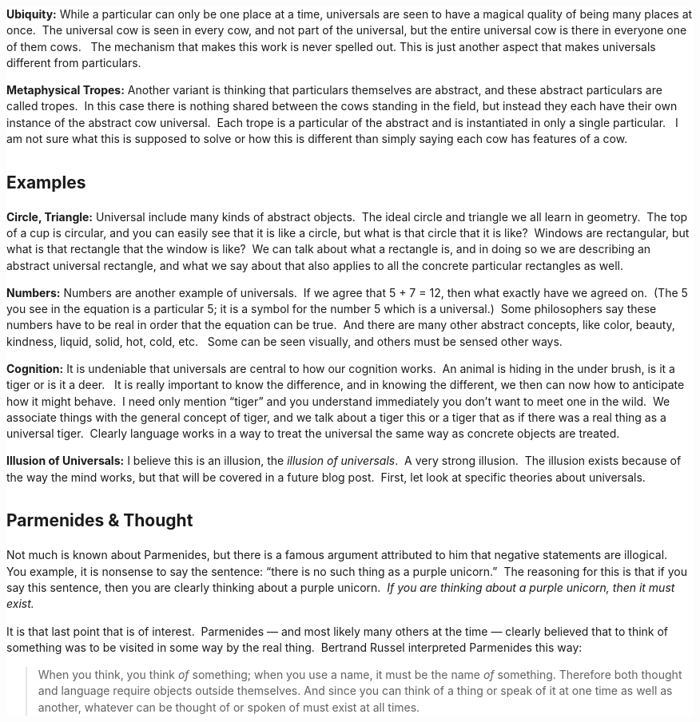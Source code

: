 **Ubiquity:** While a particular can only be one place at a time, universals are seen to have a magical quality of being many places at once.  The universal cow is seen in every cow, and not part of the universal, but the entire universal cow is there in everyone one of them cows.   The mechanism that makes this work is never spelled out. This is just another aspect that makes universals different from particulars.

**Metaphysical Tropes:** Another variant is thinking that particulars themselves are abstract, and these abstract particulars are called tropes.  In this case there is nothing shared between the cows standing in the field, but instead they each have their own instance of the abstract cow universal.  Each trope is a particular of the abstract and is instantiated in only a single particular.   I am not sure what this is supposed to solve or how this is different than simply saying each cow has features of a cow.

## Examples

**Circle, Triangle:** Universal include many kinds of abstract objects.  The ideal circle and triangle we all learn in geometry.  The top of a cup is circular, and you can easily see that it is like a circle, but what is that circle that it is like?  Windows are rectangular, but what is that rectangle that the window is like?  We can talk about what a rectangle is, and in doing so we are describing an abstract universal rectangle, and what we say about that also applies to all the concrete particular rectangles as well.

**Numbers:** Numbers are another example of universals.  If we agree that 5 + 7 = 12, then what exactly have we agreed on.  (The 5 you see in the equation is a particular 5; it is a symbol for the number 5 which is a universal.)  Some philosophers say these numbers have to be real in order that the equation can be true.  And there are many other abstract concepts, like color, beauty, kindness, liquid, solid, hot, cold, etc.   Some can be seen visually, and others must be sensed other ways.

**Cognition:** It is undeniable that universals are central to how our cognition works.  An animal is hiding in the under brush, is it a tiger or is it a deer.   It is really important to know the difference, and in knowing the different, we then can now how to anticipate how it might behave.  I need only mention “tiger” and you understand immediately you don’t want to meet one in the wild.  We associate things with the general concept of tiger, and we talk about a tiger this or a tiger that as if there was a real thing as a universal tiger.  Clearly language works in a way to treat the universal the same way as concrete objects are treated.

**Illusion of Universals:** I believe this is an illusion, the _illusion of universals_.  A very strong illusion.  The illusion exists because of the way the mind works, but that will be covered in a future blog post.  First, let look at specific theories about universals.

## Parmenides & Thought

Not much is known about Parmenides, but there is a famous argument attributed to him that negative statements are illogical.   You example, it is nonsense to say the sentence: “there is no such thing as a purple unicorn.”  The reasoning for this is that if you say this sentence, then you are clearly thinking about a purple unicorn.  _If you are thinking about a purple unicorn, then it must exist._

It is that last point that is of interest.  Parmenides — and most likely many others at the time — clearly believed that to think of something was to be visited in some way by the real thing.  Bertrand Russel interpreted Parmenides this way:

> When you think, you think _of_ something; when you use a name, it must be the name _of_ something. Therefore both thought and language require objects outside themselves. And since you can think of a thing or speak of it at one time as well as another, whatever can be thought of or spoken of must exist at all times.
